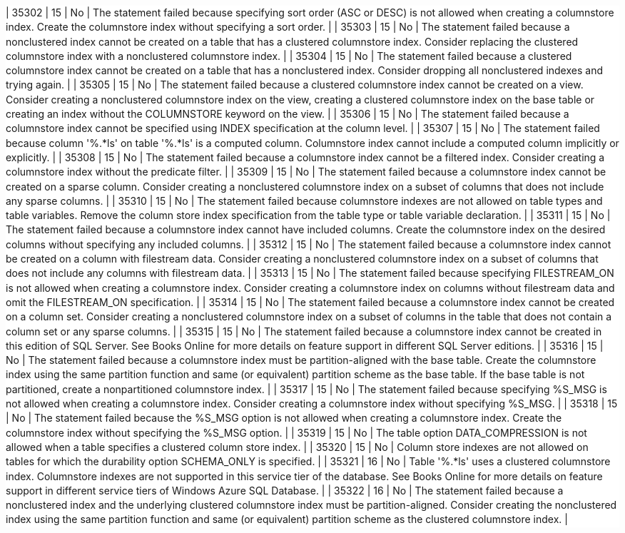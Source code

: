 | 35302 | 15 | No | The statement failed because specifying sort order (ASC or DESC) is not allowed when creating a columnstore index. Create the columnstore index without specifying a sort order. |
| 35303 | 15 | No | The statement failed because a nonclustered index cannot be created on a table that has a clustered columnstore index. Consider replacing the clustered columnstore index with a nonclustered columnstore index. |
| 35304 | 15 | No | The statement failed because a clustered columnstore index cannot be created on a table that has a nonclustered index. Consider dropping all nonclustered indexes and trying again. |
| 35305 | 15 | No | The statement failed because a clustered columnstore index cannot be created on a view. Consider creating a nonclustered columnstore index on the view, creating a clustered columnstore index on the base table or creating an index without the COLUMNSTORE keyword on the view. |
| 35306 | 15 | No | The statement failed because a columnstore index cannot be specified using INDEX specification at the column level. |
| 35307 | 15 | No | The statement failed because column '%.\*ls' on table '%.\*ls' is a computed column. Columnstore index cannot include a computed column implicitly or explicitly. |
| 35308 | 15 | No | The statement failed because a columnstore index cannot be a filtered index. Consider creating a columnstore index without the predicate filter. |
| 35309 | 15 | No | The statement failed because a columnstore index cannot be created on a sparse column. Consider creating a nonclustered columnstore index on a subset of columns that does not include any sparse columns. |
| 35310 | 15 | No | The statement failed because columnstore indexes are not allowed on table types and table variables. Remove the column store index specification from the table type or table variable declaration. |
| 35311 | 15 | No | The statement failed because a columnstore index cannot have included columns. Create the columnstore index on the desired columns without specifying any included columns. |
| 35312 | 15 | No | The statement failed because a columnstore index cannot be created on a column with filestream data. Consider creating a nonclustered columnstore index on a subset of columns that does not include any columns with filestream data. |
| 35313 | 15 | No | The statement failed because specifying FILESTREAM_ON is not allowed when creating a columnstore index. Consider creating a columnstore index on columns without filestream data and omit the FILESTREAM_ON specification. |
| 35314 | 15 | No | The statement failed because a columnstore index cannot be created on a column set. Consider creating a nonclustered columnstore index on a subset of columns in the table that does not contain a column set or any sparse columns. |
| 35315 | 15 | No | The statement failed because a columnstore index cannot be created in this edition of SQL Server. See Books Online for more details on feature support in different SQL Server editions. |
| 35316 | 15 | No | The statement failed because a columnstore index must be partition-aligned with the base table. Create the columnstore index using the same partition function and same (or equivalent) partition scheme as the base table. If the base table is not partitioned, create a nonpartitioned columnstore index. |
| 35317 | 15 | No | The statement failed because specifying %S_MSG is not allowed when creating a columnstore index. Consider creating a columnstore index without specifying %S_MSG. |
| 35318 | 15 | No | The statement failed because the %S_MSG option is not allowed when creating a columnstore index. Create the columnstore index without specifying the %S_MSG option. |
| 35319 | 15 | No | The table option DATA_COMPRESSION is not allowed when a table specifies a clustered column store index. |
| 35320 | 15 | No | Column store indexes are not allowed on tables for which the durability option SCHEMA_ONLY is specified. |
| 35321 | 16 | No | Table '%.\*ls' uses a clustered columnstore index. Columnstore indexes are not supported in this service tier of the database. See Books Online for more details on feature support in different service tiers of Windows Azure SQL Database. |
| 35322 | 16 | No | The statement failed because a nonclustered index and the underlying clustered columnstore index must be partition-aligned. Consider creating the nonclustered index using the same partition function and same (or equivalent) partition scheme as the clustered columnstore index. |
